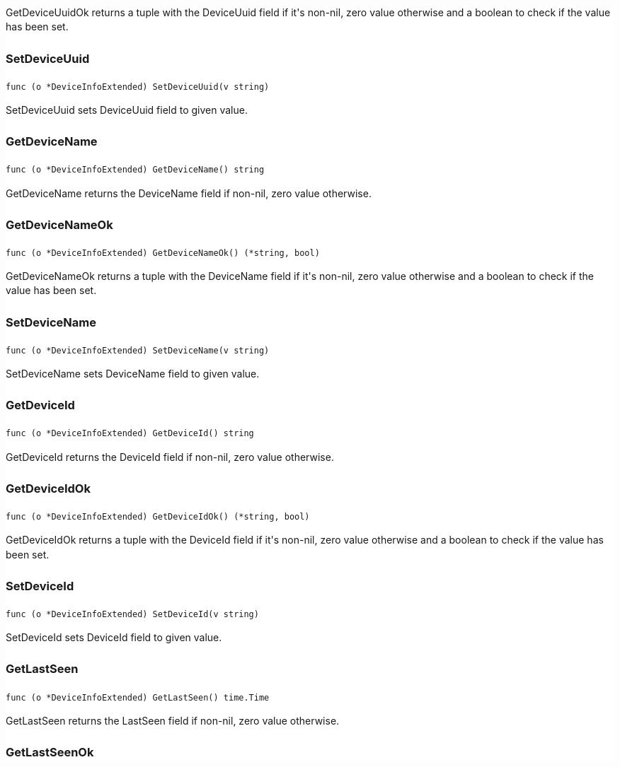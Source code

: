 GetDeviceUuidOk returns a tuple with the DeviceUuid field if it's non-nil, zero value otherwise
and a boolean to check if the value has been set.

### SetDeviceUuid

`func (o *DeviceInfoExtended) SetDeviceUuid(v string)`

SetDeviceUuid sets DeviceUuid field to given value.


### GetDeviceName

`func (o *DeviceInfoExtended) GetDeviceName() string`

GetDeviceName returns the DeviceName field if non-nil, zero value otherwise.

### GetDeviceNameOk

`func (o *DeviceInfoExtended) GetDeviceNameOk() (*string, bool)`

GetDeviceNameOk returns a tuple with the DeviceName field if it's non-nil, zero value otherwise
and a boolean to check if the value has been set.

### SetDeviceName

`func (o *DeviceInfoExtended) SetDeviceName(v string)`

SetDeviceName sets DeviceName field to given value.


### GetDeviceId

`func (o *DeviceInfoExtended) GetDeviceId() string`

GetDeviceId returns the DeviceId field if non-nil, zero value otherwise.

### GetDeviceIdOk

`func (o *DeviceInfoExtended) GetDeviceIdOk() (*string, bool)`

GetDeviceIdOk returns a tuple with the DeviceId field if it's non-nil, zero value otherwise
and a boolean to check if the value has been set.

### SetDeviceId

`func (o *DeviceInfoExtended) SetDeviceId(v string)`

SetDeviceId sets DeviceId field to given value.


### GetLastSeen

`func (o *DeviceInfoExtended) GetLastSeen() time.Time`

GetLastSeen returns the LastSeen field if non-nil, zero value otherwise.

### GetLastSeenOk
